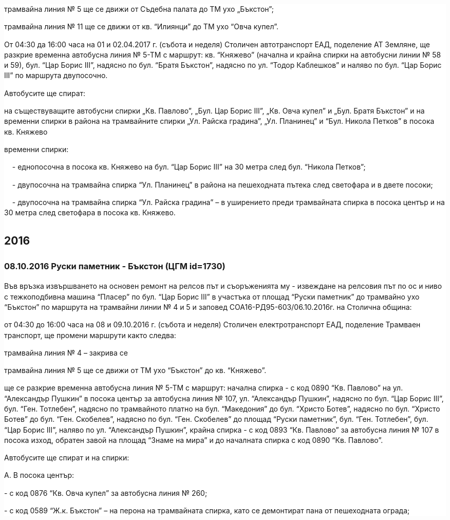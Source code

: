 трамвайна линия № 5 ще се движи от Съдебна палата до ТМ ухо „Бъкстон”;

трамвайна линия № 11 ще се движи от кв. “Илиянци” до ТМ ухо “Овча купел”.

От 04:30 да 16:00 часа на 01 и 02.04.2017 г. (събота и неделя) Столичен автотранспорт ЕАД, поделение АТ Земляне, ще разкрие временна автобусна линия № 5-ТМ с маршрут: кв. “Княжево” (начална и крайна спирки на автобусни линии № 58 и 59), бул. “Цар Борис ІІІ”, надясно по бул. “Братя Бъкстон”, надясно по ул. “Тодор Каблешков” и наляво по бул. “Цар Борис ІІІ” по маршрута двупосочно.

Автобусите ще спират:

на съществуващите автобусни спирки „Кв. Павлово”, „Бул. Цар Борис ІІІ”, „Кв. Овча купел” и „Бул. Братя Бъкстон” и на временни спирки в района на трамвайните спирки „Ул. Райска градина”, „Ул. Планинец” и “Бул. Никола Петков” в посока кв. Княжево

временни спирки:

    - еднопосочна в посока кв. Княжево на бул. “Цар Борис ІІІ” на 30 метра след бул. “Никола Петков”;

    - двупосочна на трамвайна спирка “Ул. Планинец” в района на пешеходната пътека след светофара и в двете посоки;

    - двупосочна на трамвайна спирка “Ул. Райска градина” – в уширението преди трамвайната спирка в посока център и на 30 метра след светофара в посока кв. Княжево.

## 2016

### 08.10.2016 Руски паметник - Бъкстон (ЦГМ id=1730)

Във връзка извършването на основен ремонт на релсов път и съоръженията му - извеждане на релсовия път по ос и ниво с тежкоподбивна машина “Пласер” по бул. “Цар Борис III” в участъка от площад “Руски паметник” до трамвайно ухо “Бъкстон” по маршрута на трамвайни линии № 4 и 5 и заповед СОА16-РД95-603/06.10.2016г. на Столична община:

от 04:30 до 16:00 часа на 08 и 09.10.2016 г. (събота и неделя) Столичен електротранспорт ЕАД, поделение Трамваен транспорт, ще промени маршрути както следва:

трамвайна линия № 4 – закрива се

трамвайна линия № 5 ще се движи от ТМ ухо “Бъкстон” до кв. “Княжево”.

ще се разкрие временна автобусна линия № 5-ТМ с маршрут: начална спирка - с код 0890 “Кв. Павлово” на ул. “Александър Пушкин” в посока център за автобусна линия № 107, ул. “Александър Пушкин”, надясно по бул. “Цар Борис ІІІ”, бул. “Ген. Тотлебен”, надясно по трамвайното платно на бул. “Македония” до бул. “Христо Ботев”, надясно по бул. “Христо Ботев” до бул. “Ген. Скобелев”, надясно по бул. “Ген. Скобелев” до площад “Руски паметник”, бул. “Ген. Тотлебен”, бул. “Цар Борис ІІІ”, наляво по ул. “Александър Пушкин”, крайна спирка - с код 0893 “Кв. Павлово” за автобусна линия № 107 в посока изход, обратен завой на площад “Знаме на мира” и до началната спирка с код 0890 “Кв. Павлово”.

Автобусите ще спират и на спирки:

А. В посока център:

\- с код 0876 “Кв. Овча купел” за автобусна линия № 260;

\- с код 0589 “Ж.к. Бъкстон” – на перона на трамвайната спирка, като се демонтират пана от пешеходната ограда;
